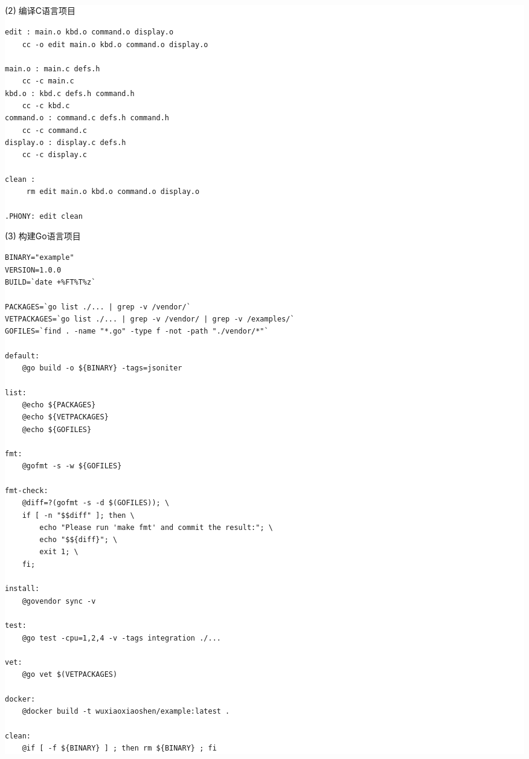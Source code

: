 (2) 编译C语言项目

```
edit : main.o kbd.o command.o display.o 
    cc -o edit main.o kbd.o command.o display.o

main.o : main.c defs.h
    cc -c main.c
kbd.o : kbd.c defs.h command.h
    cc -c kbd.c
command.o : command.c defs.h command.h
    cc -c command.c
display.o : display.c defs.h
    cc -c display.c

clean :
     rm edit main.o kbd.o command.o display.o

.PHONY: edit clean
```

(3) 构建Go语言项目

```
BINARY="example"
VERSION=1.0.0
BUILD=`date +%FT%T%z`

PACKAGES=`go list ./... | grep -v /vendor/`
VETPACKAGES=`go list ./... | grep -v /vendor/ | grep -v /examples/`
GOFILES=`find . -name "*.go" -type f -not -path "./vendor/*"`

default:
	@go build -o ${BINARY} -tags=jsoniter

list:
	@echo ${PACKAGES}
	@echo ${VETPACKAGES}
	@echo ${GOFILES}

fmt:
	@gofmt -s -w ${GOFILES}

fmt-check:
	@diff=?(gofmt -s -d $(GOFILES)); \
	if [ -n "$$diff" ]; then \
		echo "Please run 'make fmt' and commit the result:"; \
		echo "$${diff}"; \
		exit 1; \
	fi;

install:
	@govendor sync -v

test:
	@go test -cpu=1,2,4 -v -tags integration ./...

vet:
	@go vet $(VETPACKAGES)

docker:
    @docker build -t wuxiaoxiaoshen/example:latest .

clean:
	@if [ -f ${BINARY} ] ; then rm ${BINARY} ; fi
```
